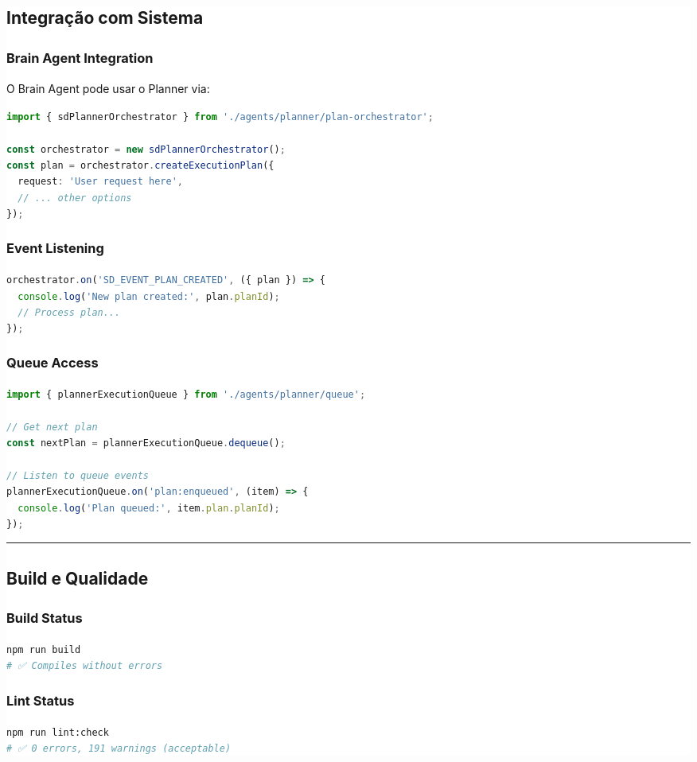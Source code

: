 
## Integração com Sistema

### Brain Agent Integration
O Brain Agent pode usar o Planner via:

```typescript
import { sdPlannerOrchestrator } from './agents/planner/plan-orchestrator';

const orchestrator = new sdPlannerOrchestrator();
const plan = orchestrator.createExecutionPlan({
  request: 'User request here',
  // ... other options
});
```

### Event Listening
```typescript
orchestrator.on('SD_EVENT_PLAN_CREATED', ({ plan }) => {
  console.log('New plan created:', plan.planId);
  // Process plan...
});
```

### Queue Access
```typescript
import { plannerExecutionQueue } from './agents/planner/queue';

// Get next plan
const nextPlan = plannerExecutionQueue.dequeue();

// Listen to queue events
plannerExecutionQueue.on('plan:enqueued', (item) => {
  console.log('Plan queued:', item.plan.planId);
});
```

---

## Build e Qualidade

### Build Status
```bash
npm run build
# ✅ Compiles without errors
```

### Lint Status
```bash
npm run lint:check
# ✅ 0 errors, 191 warnings (acceptable)
```
